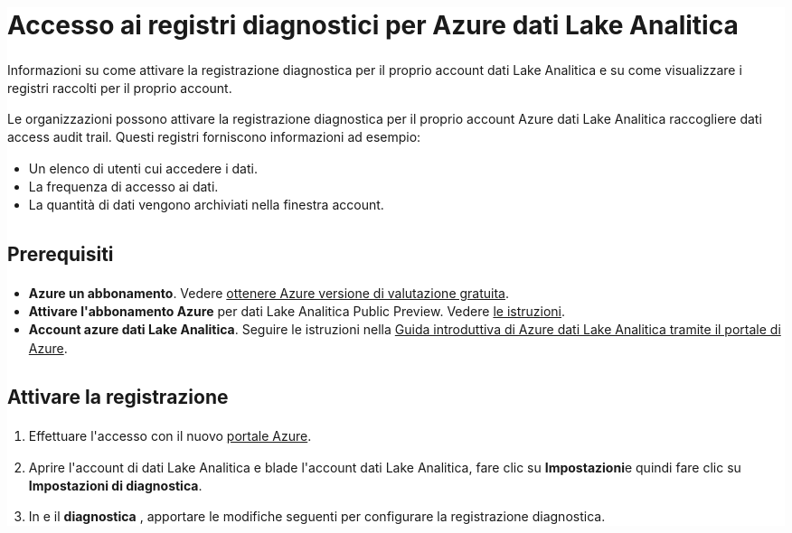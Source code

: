 <properties 
   pageTitle="Visualizzazione dei registri diagnostici per Azure dati Lake Analitica | Microsoft Azure" 
   description="Informazioni su come installare e accedere registri diagnostici per analitica Lake di dati di Azure " 
   services="data-lake-analytics" 
   documentationCenter="" 
   authors="Blackmist" 
   manager="jhubbard" 
   editor="cgronlun"/>
 
<tags
   ms.service="data-lake-analytics"
   ms.devlang="na"
   ms.topic="article"
   ms.tgt_pltfrm="na"
   ms.workload="big-data" 
   ms.date="08/11/2016"
   ms.author="larryfr"/>

# <a name="accessing-diagnostic-logs-for-azure-data-lake-analytics"></a>Accesso ai registri diagnostici per Azure dati Lake Analitica

Informazioni su come attivare la registrazione diagnostica per il proprio account dati Lake Analitica e su come visualizzare i registri raccolti per il proprio account.

Le organizzazioni possono attivare la registrazione diagnostica per il proprio account Azure dati Lake Analitica raccogliere dati access audit trail. Questi registri forniscono informazioni ad esempio:

* Un elenco di utenti cui accedere i dati.
* La frequenza di accesso ai dati.
* La quantità di dati vengono archiviati nella finestra account.

## <a name="prerequisites"></a>Prerequisiti

- **Azure un abbonamento**. Vedere [ottenere Azure versione di valutazione gratuita](https://azure.microsoft.com/pricing/free-trial/).
- **Attivare l'abbonamento Azure** per dati Lake Analitica Public Preview. Vedere [le istruzioni](data-lake-analytics-get-started-portal.md#signup).
- **Account azure dati Lake Analitica**. Seguire le istruzioni nella [Guida introduttiva di Azure dati Lake Analitica tramite il portale di Azure](data-lake-analytics-get-started-portal.md).

## <a name="enable-logging"></a>Attivare la registrazione

1. Effettuare l'accesso con il nuovo [portale Azure](https://portal.azure.com).

2. Aprire l'account di dati Lake Analitica e blade l'account dati Lake Analitica, fare clic su **Impostazioni**e quindi fare clic su **Impostazioni di diagnostica**.

3. In e il **diagnostica** , apportare le modifiche seguenti per configurare la registrazione diagnostica.

